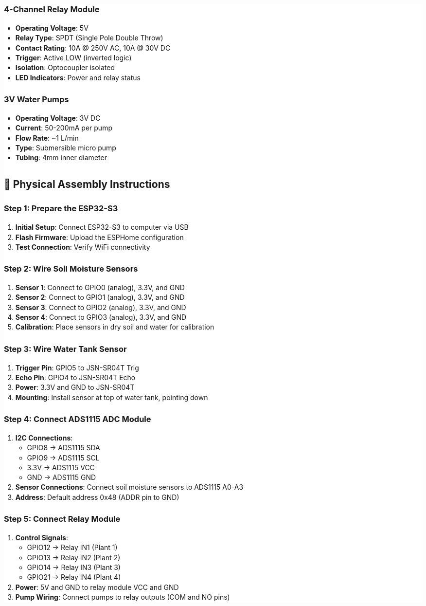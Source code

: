 ### 4-Channel Relay Module
- **Operating Voltage**: 5V
- **Relay Type**: SPDT (Single Pole Double Throw)
- **Contact Rating**: 10A @ 250V AC, 10A @ 30V DC
- **Trigger**: Active LOW (inverted logic)
- **Isolation**: Optocoupler isolated
- **LED Indicators**: Power and relay status

### 3V Water Pumps
- **Operating Voltage**: 3V DC
- **Current**: 50-200mA per pump
- **Flow Rate**: ~1 L/min
- **Type**: Submersible micro pump
- **Tubing**: 4mm inner diameter

## 🔌 Physical Assembly Instructions

### Step 1: Prepare the ESP32-S3
1. **Initial Setup**: Connect ESP32-S3 to computer via USB
2. **Flash Firmware**: Upload the ESPHome configuration
3. **Test Connection**: Verify WiFi connectivity

### Step 2: Wire Soil Moisture Sensors
1. **Sensor 1**: Connect to GPIO0 (analog), 3.3V, and GND
2. **Sensor 2**: Connect to GPIO1 (analog), 3.3V, and GND
3. **Sensor 3**: Connect to GPIO2 (analog), 3.3V, and GND
4. **Sensor 4**: Connect to GPIO3 (analog), 3.3V, and GND
5. **Calibration**: Place sensors in dry soil and water for calibration

### Step 3: Wire Water Tank Sensor
1. **Trigger Pin**: GPIO5 to JSN-SR04T Trig
2. **Echo Pin**: GPIO4 to JSN-SR04T Echo
3. **Power**: 3.3V and GND to JSN-SR04T
4. **Mounting**: Install sensor at top of water tank, pointing down

### Step 4: Connect ADS1115 ADC Module
1. **I2C Connections**:
   - GPIO8 → ADS1115 SDA
   - GPIO9 → ADS1115 SCL
   - 3.3V → ADS1115 VCC
   - GND → ADS1115 GND
2. **Sensor Connections**: Connect soil moisture sensors to ADS1115 A0-A3
3. **Address**: Default address 0x48 (ADDR pin to GND)

### Step 5: Connect Relay Module
1. **Control Signals**: 
   - GPIO12 → Relay IN1 (Plant 1)
   - GPIO13 → Relay IN2 (Plant 2)
   - GPIO14 → Relay IN3 (Plant 3)
   - GPIO21 → Relay IN4 (Plant 4)
2. **Power**: 5V and GND to relay module VCC and GND
3. **Pump Wiring**: Connect pumps to relay outputs (COM and NO pins)
